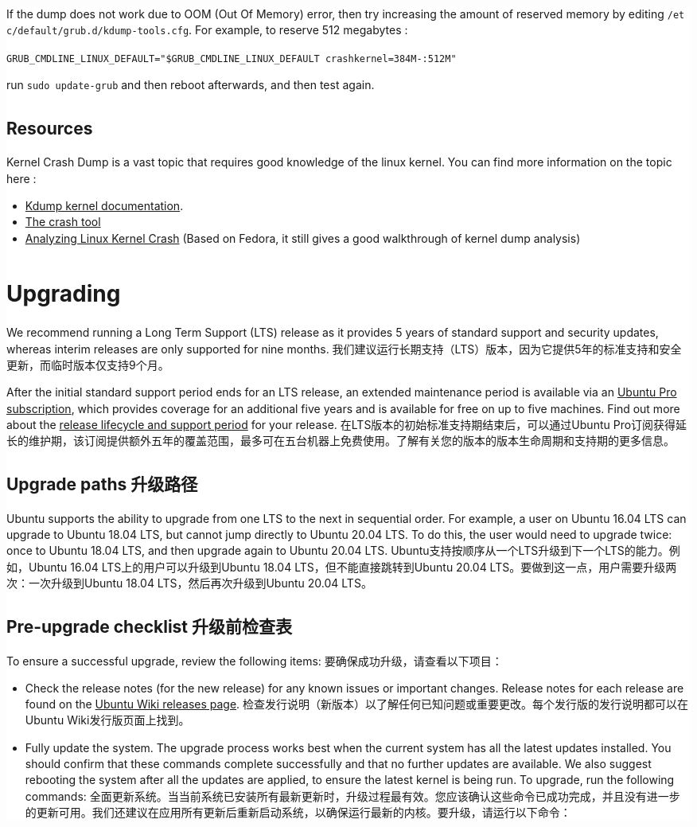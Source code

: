 If the dump does not work due to OOM (Out Of Memory) error, then try increasing the amount of reserved memory by editing `/etc/default/grub.d/kdump-tools.cfg`. For example, to reserve 512 megabytes :

```
GRUB_CMDLINE_LINUX_DEFAULT="$GRUB_CMDLINE_LINUX_DEFAULT crashkernel=384M-:512M"
```

run `sudo update-grub` and then reboot afterwards, and then test again.

## Resources

Kernel Crash Dump is a vast topic that requires good knowledge of the linux kernel. You can find more information on the topic here :

- [Kdump kernel documentation](http://www.kernel.org/doc/Documentation/kdump/kdump.txt).
- [The crash tool](http://people.redhat.com/~anderson/)
- [Analyzing Linux Kernel Crash](http://www.dedoimedo.com/computers/crash-analyze.html) (Based on Fedora, it still gives a good walkthrough of kernel dump analysis)

# Upgrading

We recommend running a Long Term Support (LTS) release as it provides 5  years of standard support and security updates, whereas interim releases are only supported for nine months.
我们建议运行长期支持（LTS）版本，因为它提供5年的标准支持和安全更新，而临时版本仅支持9个月。 

After the initial standard support period ends for an LTS release, an extended maintenance period is available via an [Ubuntu Pro subscription](http://ubuntu.com/pro), which provides coverage for an additional five years and is available  for free on up to five machines. Find out more about the [release lifecycle and support period](https://ubuntu.com/about/release-cycle) for your release.
在LTS版本的初始标准支持期结束后，可以通过Ubuntu Pro订阅获得延长的维护期，该订阅提供额外五年的覆盖范围，最多可在五台机器上免费使用。了解有关您的版本的版本生命周期和支持期的更多信息。

## Upgrade paths 升级路径 

Ubuntu supports the ability to upgrade from one LTS to the next in sequential  order. For example, a user on Ubuntu 16.04 LTS can upgrade to Ubuntu  18.04 LTS, but cannot jump directly to Ubuntu 20.04 LTS. To do this, the user would need to upgrade twice: once to Ubuntu 18.04 LTS, and then  upgrade again to Ubuntu 20.04 LTS.
Ubuntu支持按顺序从一个LTS升级到下一个LTS的能力。例如，Ubuntu 16.04 LTS上的用户可以升级到Ubuntu 18.04 LTS，但不能直接跳转到Ubuntu 20.04  LTS。要做到这一点，用户需要升级两次：一次升级到Ubuntu 18.04 LTS，然后再次升级到Ubuntu 20.04 LTS。 

## Pre-upgrade checklist 升级前检查表 

To ensure a successful upgrade, review the following items:
要确保成功升级，请查看以下项目： 

- Check the release notes (for the new release) for any known issues or  important changes. Release notes for each release are found on the [Ubuntu Wiki releases page](https://wiki.ubuntu.com/Releases).
  检查发行说明（新版本）以了解任何已知问题或重要更改。每个发行版的发行说明都可以在Ubuntu Wiki发行版页面上找到。

- Fully update the system. The upgrade process works best when the current  system has all the latest updates installed. You should confirm that  these commands complete successfully and that no further updates are  available. We also suggest rebooting the system after all the updates  are applied, to ensure the latest kernel is being run. To upgrade, run  the following commands:
  全面更新系统。当当前系统已安装所有最新更新时，升级过程最有效。您应该确认这些命令已成功完成，并且没有进一步的更新可用。我们还建议在应用所有更新后重新启动系统，以确保运行最新的内核。要升级，请运行以下命令： 
